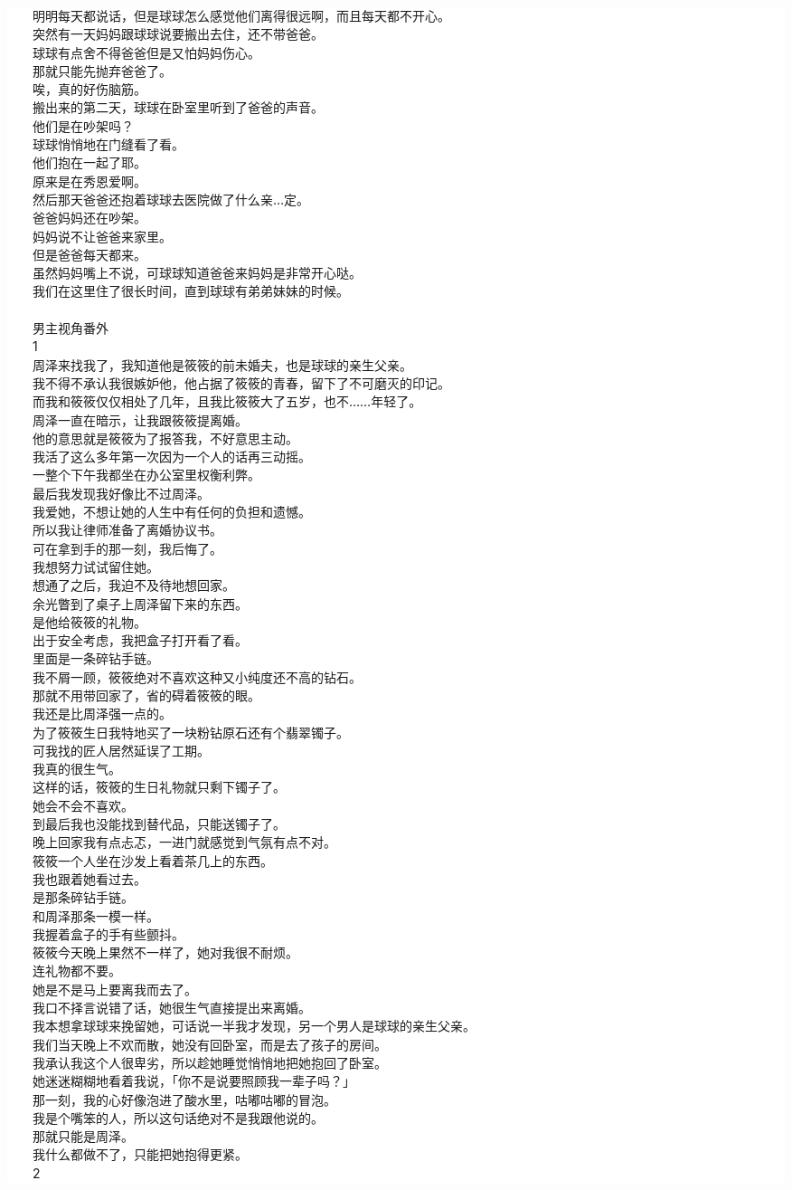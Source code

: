 &emsp;&emsp;明明每天都说话，但是球球怎么感觉他们离得很远啊，而且每天都不开心。  
&emsp;&emsp;突然有一天妈妈跟球球说要搬出去住，还不带爸爸。  
&emsp;&emsp;球球有点舍不得爸爸但是又怕妈妈伤心。  
&emsp;&emsp;那就只能先抛弃爸爸了。  
&emsp;&emsp;唉，真的好伤脑筋。  
&emsp;&emsp;搬出来的第二天，球球在卧室里听到了爸爸的声音。  
&emsp;&emsp;他们是在吵架吗？  
&emsp;&emsp;球球悄悄地在门缝看了看。  
&emsp;&emsp;他们抱在一起了耶。  
&emsp;&emsp;原来是在秀恩爱啊。  
&emsp;&emsp;然后那天爸爸还抱着球球去医院做了什么亲…定。  
&emsp;&emsp;爸爸妈妈还在吵架。  
&emsp;&emsp;妈妈说不让爸爸来家里。  
&emsp;&emsp;但是爸爸每天都来。  
&emsp;&emsp;虽然妈妈嘴上不说，可球球知道爸爸来妈妈是非常开心哒。  
&emsp;&emsp;我们在这里住了很长时间，直到球球有弟弟妹妹的时候。  
&emsp;&emsp;   
&emsp;&emsp;男主视角番外  
&emsp;&emsp;1  
&emsp;&emsp;周泽来找我了，我知道他是筱筱的前未婚夫，也是球球的亲生父亲。  
&emsp;&emsp;我不得不承认我很嫉妒他，他占据了筱筱的青春，留下了不可磨灭的印记。  
&emsp;&emsp;而我和筱筱仅仅相处了几年，且我比筱筱大了五岁，也不……年轻了。  
&emsp;&emsp;周泽一直在暗示，让我跟筱筱提离婚。  
&emsp;&emsp;他的意思就是筱筱为了报答我，不好意思主动。  
&emsp;&emsp;我活了这么多年第一次因为一个人的话再三动摇。  
&emsp;&emsp;一整个下午我都坐在办公室里权衡利弊。  
&emsp;&emsp;最后我发现我好像比不过周泽。  
&emsp;&emsp;我爱她，不想让她的人生中有任何的负担和遗憾。  
&emsp;&emsp;所以我让律师准备了离婚协议书。  
&emsp;&emsp;可在拿到手的那一刻，我后悔了。  
&emsp;&emsp;我想努力试试留住她。  
&emsp;&emsp;想通了之后，我迫不及待地想回家。  
&emsp;&emsp;余光瞥到了桌子上周泽留下来的东西。  
&emsp;&emsp;是他给筱筱的礼物。  
&emsp;&emsp;出于安全考虑，我把盒子打开看了看。  
&emsp;&emsp;里面是一条碎钻手链。  
&emsp;&emsp;我不屑一顾，筱筱绝对不喜欢这种又小纯度还不高的钻石。  
&emsp;&emsp;那就不用带回家了，省的碍着筱筱的眼。  
&emsp;&emsp;我还是比周泽强一点的。  
&emsp;&emsp;为了筱筱生日我特地买了一块粉钻原石还有个翡翠镯子。  
&emsp;&emsp;可我找的匠人居然延误了工期。  
&emsp;&emsp;我真的很生气。  
&emsp;&emsp;这样的话，筱筱的生日礼物就只剩下镯子了。  
&emsp;&emsp;她会不会不喜欢。  
&emsp;&emsp;到最后我也没能找到替代品，只能送镯子了。  
&emsp;&emsp;晚上回家我有点忐忑，一进门就感觉到气氛有点不对。  
&emsp;&emsp;筱筱一个人坐在沙发上看着茶几上的东西。  
&emsp;&emsp;我也跟着她看过去。  
&emsp;&emsp;是那条碎钻手链。  
&emsp;&emsp;和周泽那条一模一样。  
&emsp;&emsp;我握着盒子的手有些颤抖。  
&emsp;&emsp;筱筱今天晚上果然不一样了，她对我很不耐烦。  
&emsp;&emsp;连礼物都不要。  
&emsp;&emsp;她是不是马上要离我而去了。  
&emsp;&emsp;我口不择言说错了话，她很生气直接提出来离婚。  
&emsp;&emsp;我本想拿球球来挽留她，可话说一半我才发现，另一个男人是球球的亲生父亲。  
&emsp;&emsp;我们当天晚上不欢而散，她没有回卧室，而是去了孩子的房间。  
&emsp;&emsp;我承认我这个人很卑劣，所以趁她睡觉悄悄地把她抱回了卧室。  
&emsp;&emsp;她迷迷糊糊地看着我说，「你不是说要照顾我一辈子吗？」  
&emsp;&emsp;那一刻，我的心好像泡进了酸水里，咕嘟咕嘟的冒泡。  
&emsp;&emsp;我是个嘴笨的人，所以这句话绝对不是我跟他说的。  
&emsp;&emsp;那就只能是周泽。  
&emsp;&emsp;我什么都做不了，只能把她抱得更紧。  
&emsp;&emsp;2  